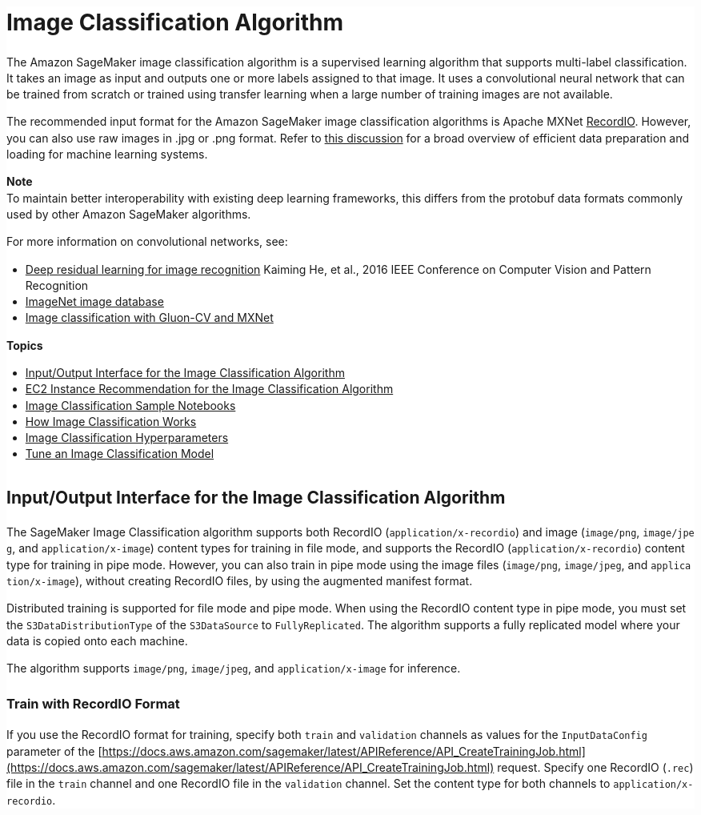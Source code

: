 # Image Classification Algorithm<a name="image-classification"></a>

The Amazon SageMaker image classification algorithm is a supervised learning algorithm that supports multi\-label classification\. It takes an image as input and outputs one or more labels assigned to that image\. It uses a convolutional neural network that can be trained from scratch or trained using transfer learning when a large number of training images are not available\. 

The recommended input format for the Amazon SageMaker image classification algorithms is Apache MXNet [RecordIO](https://mxnet.apache.org/api/faq/recordio)\. However, you can also use raw images in \.jpg or \.png format\. Refer to [this discussion](https://mxnet.apache.org/api/architecture/note_data_loading) for a broad overview of efficient data preparation and loading for machine learning systems\. 

**Note**  
To maintain better interoperability with existing deep learning frameworks, this differs from the protobuf data formats commonly used by other Amazon SageMaker algorithms\.

For more information on convolutional networks, see: 
+ [Deep residual learning for image recognition](https://arxiv.org/abs/1512.03385) Kaiming He, et al\., 2016 IEEE Conference on Computer Vision and Pattern Recognition
+ [ImageNet image database](http://www.image-net.org/)
+ [Image classification with Gluon\-CV and MXNet](https://gluon-cv.mxnet.io/build/examples_classification/index.html)

**Topics**
+ [Input/Output Interface for the Image Classification Algorithm](#IC-inputoutput)
+ [EC2 Instance Recommendation for the Image Classification Algorithm](#IC-instances)
+ [Image Classification Sample Notebooks](#IC-sample-notebooks)
+ [How Image Classification Works](IC-HowItWorks.md)
+ [Image Classification Hyperparameters](IC-Hyperparameter.md)
+ [Tune an Image Classification Model](IC-tuning.md)

## Input/Output Interface for the Image Classification Algorithm<a name="IC-inputoutput"></a>

The SageMaker Image Classification algorithm supports both RecordIO \(`application/x-recordio`\) and image \(`image/png`, `image/jpeg`, and `application/x-image`\) content types for training in file mode, and supports the RecordIO \(`application/x-recordio`\) content type for training in pipe mode\. However, you can also train in pipe mode using the image files \(`image/png`, `image/jpeg`, and `application/x-image`\), without creating RecordIO files, by using the augmented manifest format\.

Distributed training is supported for file mode and pipe mode\. When using the RecordIO content type in pipe mode, you must set the `S3DataDistributionType` of the `S3DataSource` to `FullyReplicated`\. The algorithm supports a fully replicated model where your data is copied onto each machine\.

The algorithm supports `image/png`, `image/jpeg`, and `application/x-image` for inference\.

### Train with RecordIO Format<a name="IC-recordio-training"></a>

If you use the RecordIO format for training, specify both `train` and `validation` channels as values for the `InputDataConfig` parameter of the [https://docs.aws.amazon.com/sagemaker/latest/APIReference/API_CreateTrainingJob.html](https://docs.aws.amazon.com/sagemaker/latest/APIReference/API_CreateTrainingJob.html) request\. Specify one RecordIO \(`.rec`\) file in the `train` channel and one RecordIO file in the `validation` channel\. Set the content type for both channels to `application/x-recordio`\. 
